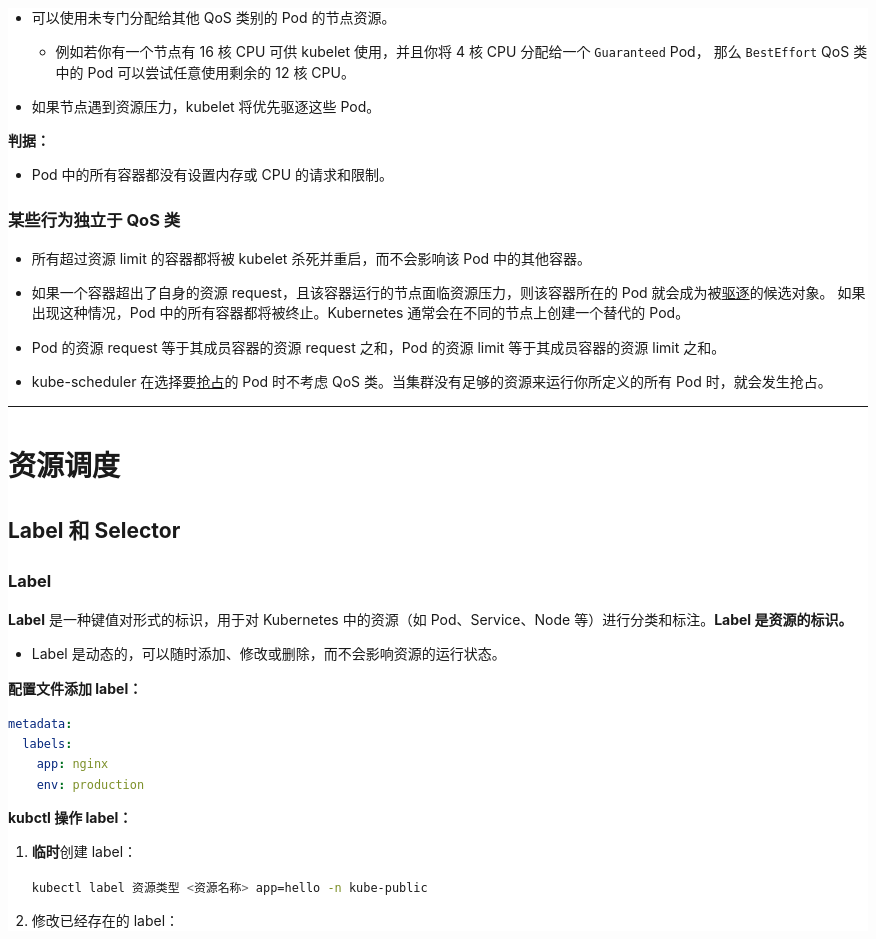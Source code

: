 - 可以使用未专门分配给其他 QoS 类别的 Pod 的节点资源。
	- 例如若你有一个节点有 16 核 CPU 可供 kubelet 使用，并且你将 4 核 CPU 分配给一个 `Guaranteed` Pod， 那么 `BestEffort` QoS 类中的 Pod 可以尝试任意使用剩余的 12 核 CPU。

- 如果节点遇到资源压力，kubelet 将优先驱逐这些 Pod。

**判据：**

- Pod 中的所有容器都没有设置内存或 CPU 的请求和限制。



### 某些行为独立于 QoS 类

- 所有超过资源 limit 的容器都将被 kubelet 杀死并重启，而不会影响该 Pod 中的其他容器。
- 如果一个容器超出了自身的资源 request，且该容器运行的节点面临资源压力，则该容器所在的 Pod 就会成为被[驱逐](https://kubernetes.io/zh-cn/docs/concepts/scheduling-eviction/node-pressure-eviction/)的候选对象。 如果出现这种情况，Pod 中的所有容器都将被终止。Kubernetes 通常会在不同的节点上创建一个替代的 Pod。

- Pod 的资源 request 等于其成员容器的资源 request 之和，Pod 的资源 limit 等于其成员容器的资源 limit 之和。
- kube-scheduler 在选择要[抢占](https://kubernetes.io/zh-cn/docs/concepts/scheduling-eviction/pod-priority-preemption/#preemption)的 Pod 时不考虑 QoS 类。当集群没有足够的资源来运行你所定义的所有 Pod 时，就会发生抢占。

***





# <span id="workload-resources">资源调度</span>

## Label 和 Selector

### Label

**Label** 是一种键值对形式的标识，用于对 Kubernetes 中的资源（如 Pod、Service、Node 等）进行分类和标注。**Label 是资源的标识。**

* Label 是动态的，可以随时添加、修改或删除，而不会影响资源的运行状态。

**配置文件添加 label：**

```yaml
metadata:
  labels:
    app: nginx
    env: production
```



**kubctl 操作 label：**

1. **临时**创建 label：

	```bash
	kubectl label 资源类型 <资源名称> app=hello -n kube-public
	```

2. 修改已经存在的 label：
